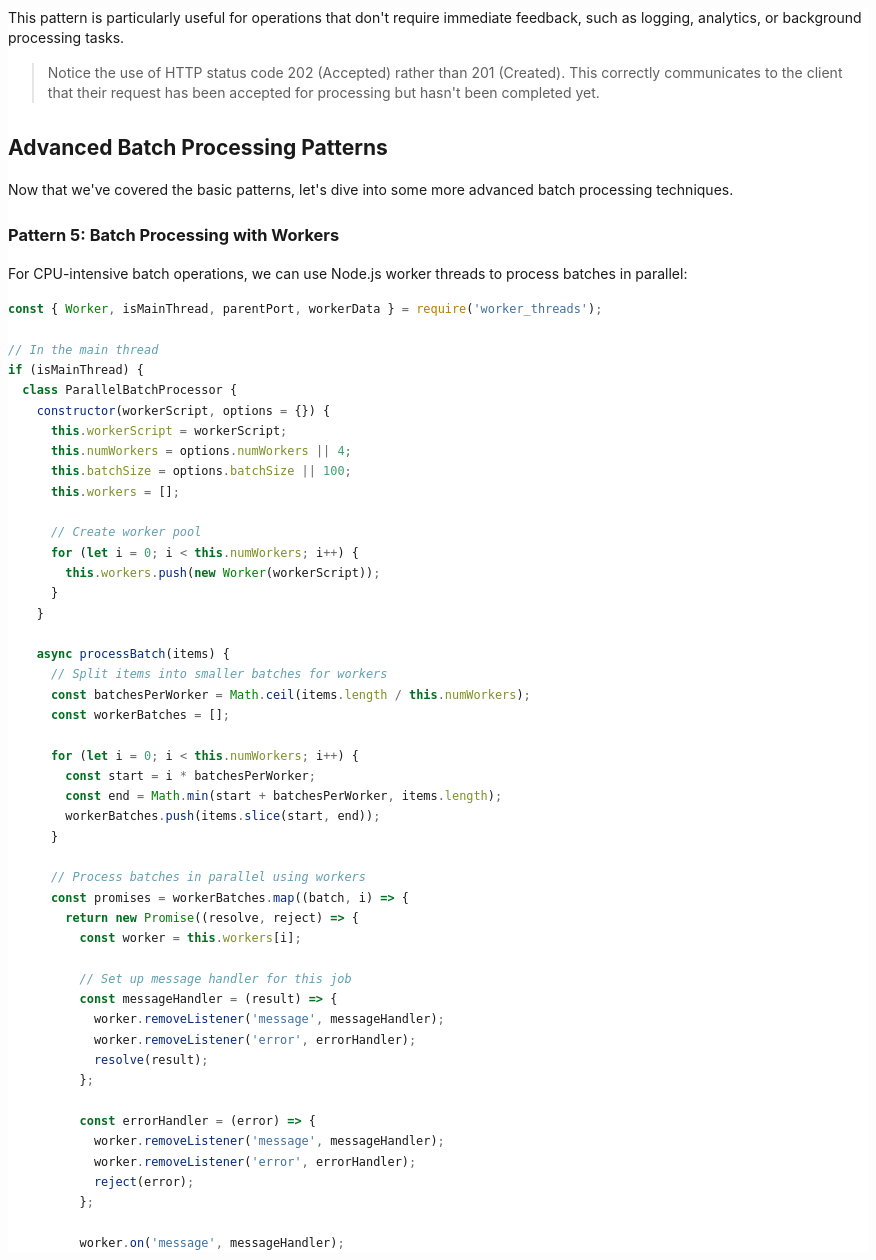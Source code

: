 This pattern is particularly useful for operations that don't require immediate feedback, such as logging, analytics, or background processing tasks.

> Notice the use of HTTP status code 202 (Accepted) rather than 201 (Created). This correctly communicates to the client that their request has been accepted for processing but hasn't been completed yet.

## Advanced Batch Processing Patterns

Now that we've covered the basic patterns, let's dive into some more advanced batch processing techniques.

### Pattern 5: Batch Processing with Workers

For CPU-intensive batch operations, we can use Node.js worker threads to process batches in parallel:

```javascript
const { Worker, isMainThread, parentPort, workerData } = require('worker_threads');

// In the main thread
if (isMainThread) {
  class ParallelBatchProcessor {
    constructor(workerScript, options = {}) {
      this.workerScript = workerScript;
      this.numWorkers = options.numWorkers || 4;
      this.batchSize = options.batchSize || 100;
      this.workers = [];
    
      // Create worker pool
      for (let i = 0; i < this.numWorkers; i++) {
        this.workers.push(new Worker(workerScript));
      }
    }
  
    async processBatch(items) {
      // Split items into smaller batches for workers
      const batchesPerWorker = Math.ceil(items.length / this.numWorkers);
      const workerBatches = [];
    
      for (let i = 0; i < this.numWorkers; i++) {
        const start = i * batchesPerWorker;
        const end = Math.min(start + batchesPerWorker, items.length);
        workerBatches.push(items.slice(start, end));
      }
    
      // Process batches in parallel using workers
      const promises = workerBatches.map((batch, i) => {
        return new Promise((resolve, reject) => {
          const worker = this.workers[i];
        
          // Set up message handler for this job
          const messageHandler = (result) => {
            worker.removeListener('message', messageHandler);
            worker.removeListener('error', errorHandler);
            resolve(result);
          };
        
          const errorHandler = (error) => {
            worker.removeListener('message', messageHandler);
            worker.removeListener('error', errorHandler);
            reject(error);
          };
        
          worker.on('message', messageHandler);
```